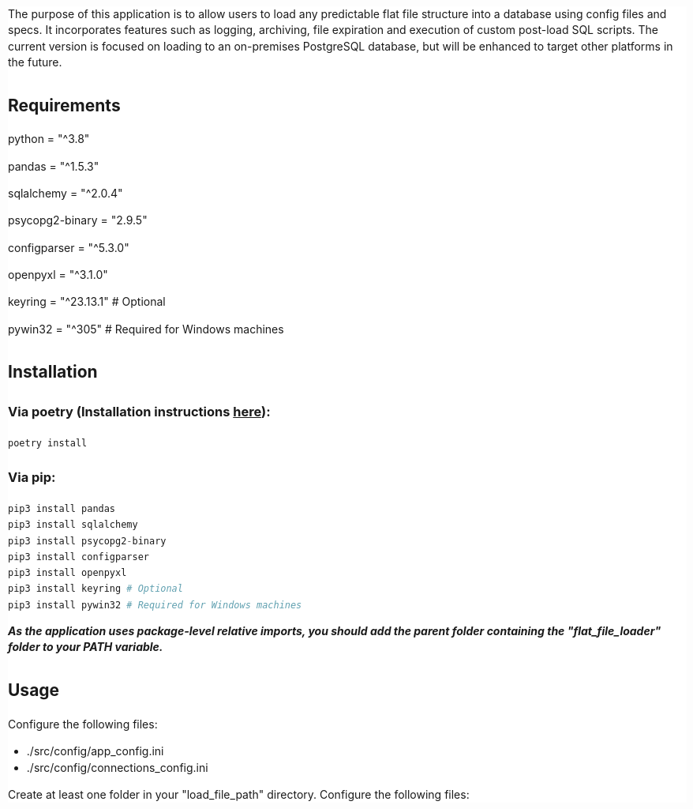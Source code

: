 The purpose of this application is to allow users to load any predictable flat file structure into a database using config files and specs.  It incorporates features such as logging, archiving, file expiration and execution of custom post-load SQL scripts.  The current version is focused on loading to an on-premises PostgreSQL database, but will be enhanced to target other platforms in the future.

## Requirements

python = "^3.8"

pandas = "^1.5.3"

sqlalchemy = "^2.0.4"

psycopg2-binary = "2.9.5"

configparser = "^5.3.0"

openpyxl = "^3.1.0"

keyring = "^23.13.1" # Optional

pywin32 = "^305" # Required for Windows machines

## Installation

### Via poetry (Installation instructions [here](https://python-poetry.org/docs/)):

```python
poetry install
```

### Via pip:
```python
pip3 install pandas
pip3 install sqlalchemy
pip3 install psycopg2-binary
pip3 install configparser
pip3 install openpyxl
pip3 install keyring # Optional
pip3 install pywin32 # Required for Windows machines
```

***As the application uses package-level relative imports, you should add the parent folder containing the "flat_file_loader" folder to your PATH variable.***

## Usage

Configure the following files:

* ./src/config/app_config.ini
* ./src/config/connections_config.ini

Create at least one folder in your "load_file_path" directory.  Configure the following files:

